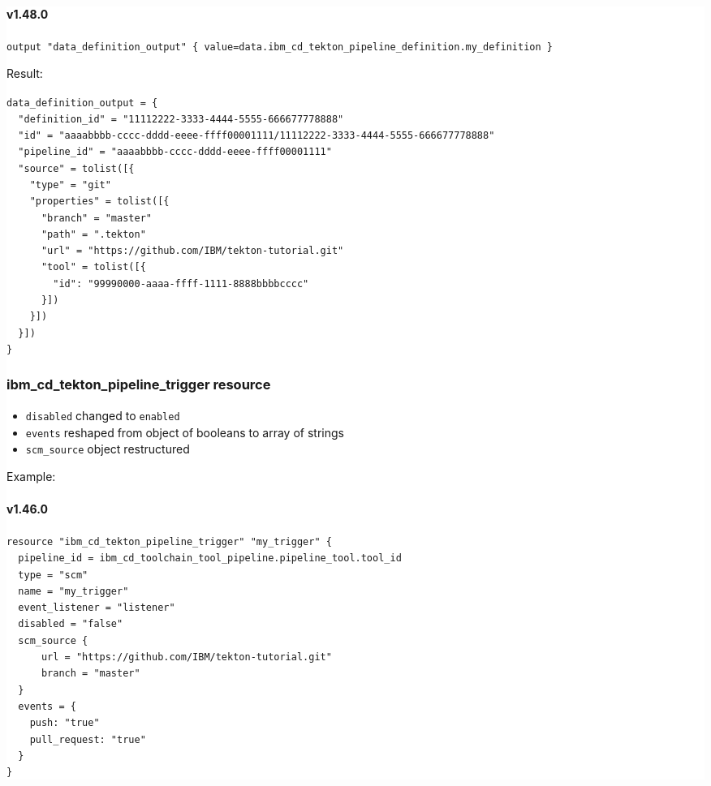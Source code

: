 #### v1.48.0

```
output "data_definition_output" { value=data.ibm_cd_tekton_pipeline_definition.my_definition }
```

Result:

```
data_definition_output = {
  "definition_id" = "11112222-3333-4444-5555-666677778888"
  "id" = "aaaabbbb-cccc-dddd-eeee-ffff00001111/11112222-3333-4444-5555-666677778888"
  "pipeline_id" = "aaaabbbb-cccc-dddd-eeee-ffff00001111"
  "source" = tolist([{
    "type" = "git"
    "properties" = tolist([{
      "branch" = "master"
      "path" = ".tekton"
      "url" = "https://github.com/IBM/tekton-tutorial.git"
      "tool" = tolist([{
        "id": "99990000-aaaa-ffff-1111-8888bbbbcccc"
      }])
    }])
  }])
}
```

### ibm_cd_tekton_pipeline_trigger resource

- `disabled` changed to `enabled`
- `events` reshaped from object of booleans to array of strings
- `scm_source` object restructured

Example:

#### v1.46.0

```
resource "ibm_cd_tekton_pipeline_trigger" "my_trigger" {
  pipeline_id = ibm_cd_toolchain_tool_pipeline.pipeline_tool.tool_id
  type = "scm"
  name = "my_trigger"
  event_listener = "listener"
  disabled = "false"
  scm_source {
      url = "https://github.com/IBM/tekton-tutorial.git"
      branch = "master"
  }
  events = {
    push: "true"
    pull_request: "true"
  }
}
```
